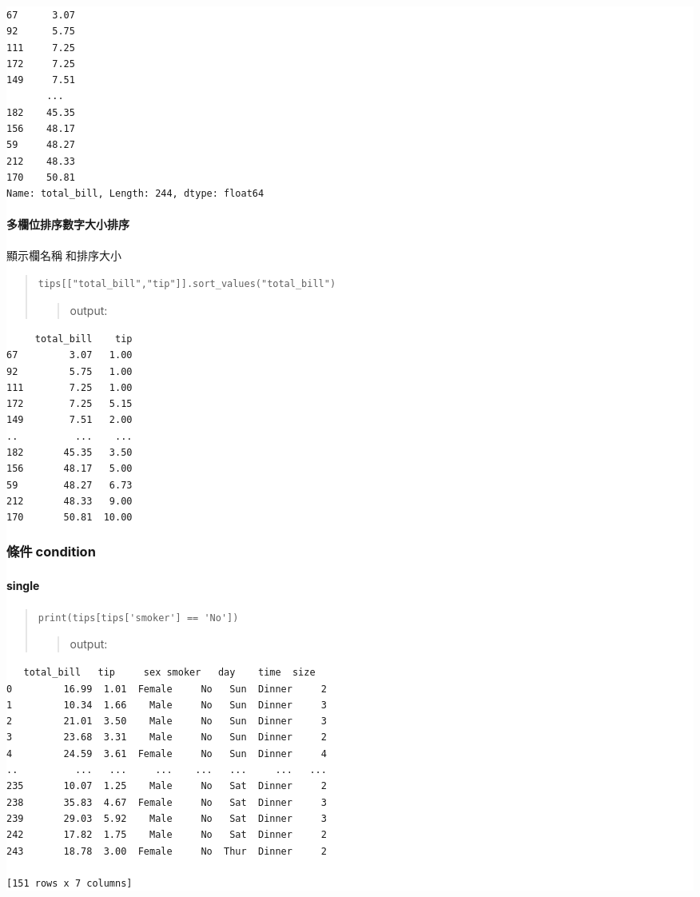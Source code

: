 ```
67      3.07
92      5.75
111     7.25
172     7.25
149     7.51
       ...
182    45.35
156    48.17
59     48.27
212    48.33
170    50.81
Name: total_bill, Length: 244, dtype: float64
```

#### 多欄位排序數字大小排序

顯示欄名稱 和排序大小

> `tips[["total_bill","tip"]].sort_values("total_bill")`
>
> > output:

```
     total_bill    tip
67         3.07   1.00
92         5.75   1.00
111        7.25   1.00
172        7.25   5.15
149        7.51   2.00
..          ...    ...
182       45.35   3.50
156       48.17   5.00
59        48.27   6.73
212       48.33   9.00
170       50.81  10.00
```

### 條件 condition

#### single

> `print(tips[tips['smoker'] == 'No'])`
>
> > output:

```
   total_bill   tip     sex smoker   day    time  size
0         16.99  1.01  Female     No   Sun  Dinner     2
1         10.34  1.66    Male     No   Sun  Dinner     3
2         21.01  3.50    Male     No   Sun  Dinner     3
3         23.68  3.31    Male     No   Sun  Dinner     2
4         24.59  3.61  Female     No   Sun  Dinner     4
..          ...   ...     ...    ...   ...     ...   ...
235       10.07  1.25    Male     No   Sat  Dinner     2
238       35.83  4.67  Female     No   Sat  Dinner     3
239       29.03  5.92    Male     No   Sat  Dinner     3
242       17.82  1.75    Male     No   Sat  Dinner     2
243       18.78  3.00  Female     No  Thur  Dinner     2

[151 rows x 7 columns]
```
